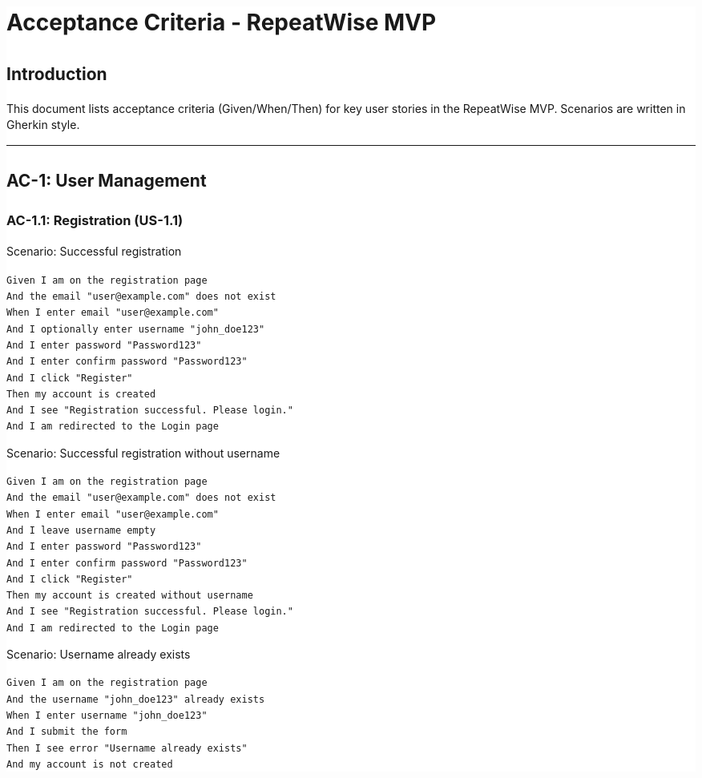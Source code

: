 # Acceptance Criteria - RepeatWise MVP

## Introduction

This document lists acceptance criteria (Given/When/Then) for key user stories in the RepeatWise MVP. Scenarios are written in Gherkin style.

---

## AC-1: User Management

### AC-1.1: Registration (US-1.1)

Scenario: Successful registration

```gherkin
Given I am on the registration page
And the email "user@example.com" does not exist
When I enter email "user@example.com"
And I optionally enter username "john_doe123"
And I enter password "Password123"
And I enter confirm password "Password123"
And I click "Register"
Then my account is created
And I see "Registration successful. Please login."
And I am redirected to the Login page
```

Scenario: Successful registration without username

```gherkin
Given I am on the registration page
And the email "user@example.com" does not exist
When I enter email "user@example.com"
And I leave username empty
And I enter password "Password123"
And I enter confirm password "Password123"
And I click "Register"
Then my account is created without username
And I see "Registration successful. Please login."
And I am redirected to the Login page
```

Scenario: Username already exists

```gherkin
Given I am on the registration page
And the username "john_doe123" already exists
When I enter username "john_doe123"
And I submit the form
Then I see error "Username already exists"
And my account is not created
```
